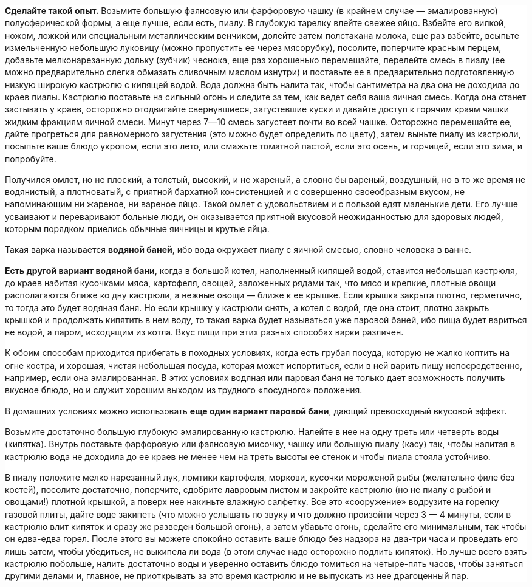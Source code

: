 **Сделайте такой опыт.** Возьмите большую фаянсовую или фарфоровую чашку (в крайнем случае — эмалированную) полусферической формы, а еще лучше, если есть, пиалу. В глубокую тарелку влейте свежее яйцо. Взбейте его вилкой, ножом, ложкой или специальным металлическим венчиком, долейте затем полстакана молока, еще раз взбейте, всыпьте измельченную небольшую луковицу (можно пропустить ее через мясорубку), посолите, поперчите красным перцем, добавьте мелконарезанную дольку (зубчик) чеснока, еще раз хорошенько перемешайте, перелейте смесь в пиалу (ее можно предварительно слегка обмазать сливочным маслом изнутри) и поставьте ее в предварительно подготовленную низкую широкую кастрюлю с кипящей водой. Вода должна быть налита так, чтобы сантиметра на два она не доходила до краев пиалы. Кастрюлю поставьте на сильный огонь и следите за тем, как ведет себя ваша яичная смесь. Когда она станет застывать у краев, осторожно отодвигайте свернувшиеся, загустевшие куски и давайте доступ к горячим краям чашки жидким фракциям яичной смеси. Минут через 7—10 смесь загустеет почти во всей чашке. Осторожно перемешайте ее, дайте прогреться для равномерного загустения (это можно будет определить по цвету), затем выньте пиалу из кастрюли, посыпьте ваше блюдо укропом, если это лето, или смажьте томатной пастой, если это осень, и горчицей, если это зима, и попробуйте.

Получился омлет, но не плоский, а толстый, высокий, и не жареный, а словно бы вареный, воздушный, но в то же время не водянистый, а плотноватый, с приятной бархатной консистенцией и с совершенно своеобразным вкусом, не напоминающим ни жареное, ни вареное яйцо. Такой омлет с удовольствием и с пользой едят маленькие дети. Его лучше усваивают и переваривают больные люди, он оказывается приятной вкусовой неожиданностью для здоровых людей, которым порядком приелись обычные яичницы и крутые яйца.

Такая варка называется **водяной баней**, ибо вода окружает пиалу с яичной смесью, словно человека в ванне.

**Есть другой вариант водяной бани**, когда в большой котел, наполненный кипящей водой, ставится небольшая кастрюля, до краев набитая кусочками мяса, картофеля, овощей, заложенных рядами так, что мясо и крепкие, плотные овощи располагаются ближе ко дну кастрюли, а нежные овощи — ближе к ее крышке. Если крышка закрыта плотно, герметично, то тогда это будет водяная баня. Но если крышку у кастрюли снять, а котел с водой, где она стоит, плотно закрыть крышкой и продолжать кипятить в нем воду, то такая варка будет называться уже паровой баней, ибо пища будет вариться не водой, а паром, исходящим из котла. Вкус пищи при этих разных способах варки различен.

К обоим способам приходится прибегать в походных условиях, когда есть грубая посуда, которую не жалко коптить на огне костра, и хорошая, чистая небольшая посуда, которая может испортиться, если в ней варить пищу непосредственно, например, если она эмалированная. В этих условиях водяная или паровая баня не только дает возможность получить вкусное блюдо, но и служит хорошим выходом из трудного «посудного» положения.

В домашних условиях можно использовать **еще один вариант паровой бани**, дающий превосходный вкусовой эффект.

Возьмите достаточно большую глубокую эмалированную кастрюлю. Налейте в нее на одну треть или четверть воды (кипятка). Внутрь поставьте фарфоровую или фаянсовую мисочку, чашку или большую пиалу (касу) так, чтобы налитая в кастрюлю вода не доходила до ее краев не менее чем на треть высоты ее стенок и чтобы пиала стояла устойчиво.

В пиалу положите мелко нарезанный лук, ломтики картофеля, моркови, кусочки мороженой рыбы (желательно филе без костей), посолите достаточно, поперчите, сдобрите лавровым листом и закройте кастрюлю (но не пиалу с рыбой и овощами!) плотной крышкой, а поверх нее накиньте влажную салфетку. Все это «сооружение» водрузите на горелку газовой плиты, дайте воде закипеть (что можно услышать по звуку и что должно произойти через 3 — 4 минуты, если в кастрюлю влит кипяток и сразу же разведен большой огонь), а затем убавьте огонь, сделайте его минимальным, так чтобы он едва-едва горел. После этого вы можете спокойно оставить ваше блюдо без надзора на два-три часа и проведать его лишь затем, чтобы убедиться, не выкипела ли вода (в этом случае надо осторожно подлить кипяток). Но лучше всего взять кастрюлю побольше, налить достаточно воды и уверенно оставить блюдо томиться на четыре-пять часов, чтобы заняться другими делами и, главное, не приоткрывать за это время кастрюлю и не выпускать из нее драгоценный пар.
